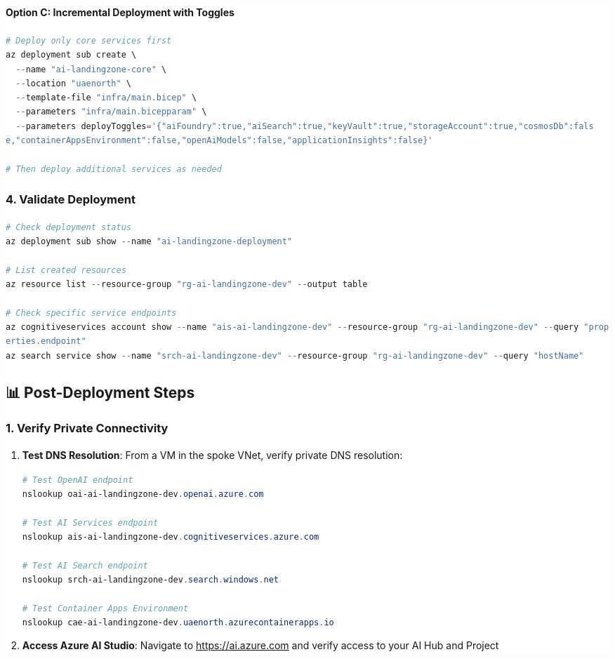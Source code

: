 #### Option C: Incremental Deployment with Toggles
```powershell
# Deploy only core services first
az deployment sub create \
  --name "ai-landingzone-core" \
  --location "uaenorth" \
  --template-file "infra/main.bicep" \
  --parameters "infra/main.bicepparam" \
  --parameters deployToggles='{"aiFoundry":true,"aiSearch":true,"keyVault":true,"storageAccount":true,"cosmosDb":false,"containerAppsEnvironment":false,"openAiModels":false,"applicationInsights":false}'

# Then deploy additional services as needed
```

### 4. Validate Deployment

```powershell
# Check deployment status
az deployment sub show --name "ai-landingzone-deployment"

# List created resources
az resource list --resource-group "rg-ai-landingzone-dev" --output table

# Check specific service endpoints
az cognitiveservices account show --name "ais-ai-landingzone-dev" --resource-group "rg-ai-landingzone-dev" --query "properties.endpoint"
az search service show --name "srch-ai-landingzone-dev" --resource-group "rg-ai-landingzone-dev" --query "hostName"
```

## 📊 Post-Deployment Steps

### 1. Verify Private Connectivity

1. **Test DNS Resolution**: From a VM in the spoke VNet, verify private DNS resolution:
   ```powershell
   # Test OpenAI endpoint
   nslookup oai-ai-landingzone-dev.openai.azure.com
   
   # Test AI Services endpoint  
   nslookup ais-ai-landingzone-dev.cognitiveservices.azure.com
   
   # Test AI Search endpoint
   nslookup srch-ai-landingzone-dev.search.windows.net
   
   # Test Container Apps Environment
   nslookup cae-ai-landingzone-dev.uaenorth.azurecontainerapps.io
   ```

2. **Access Azure AI Studio**: Navigate to https://ai.azure.com and verify access to your AI Hub and Project
